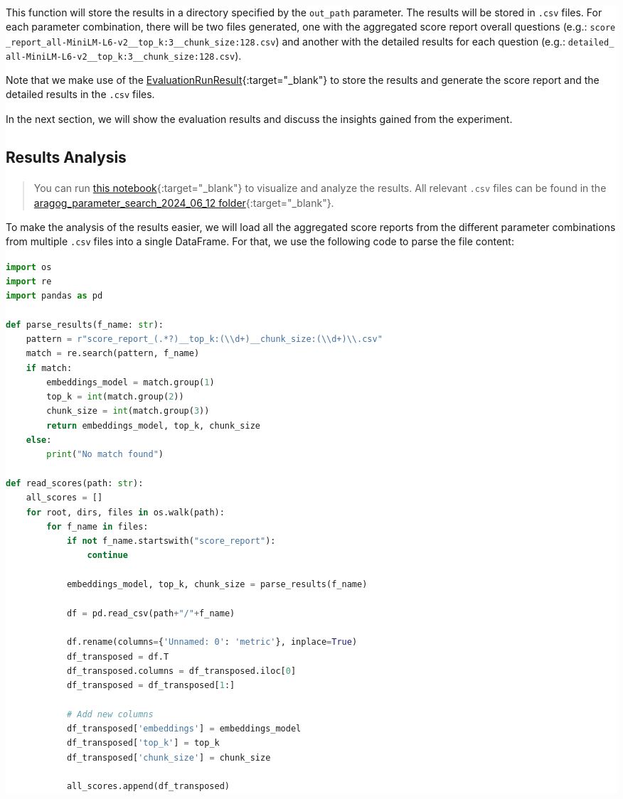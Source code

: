 This function will store the results in a directory specified by the `out_path` parameter. The results will be stored in `.csv` files. For each parameter combination, there will be two files generated, one with the aggregated score report overall questions (e.g.: 
`score_report_all-MiniLM-L6-v2__top_k:3__chunk_size:128.csv`) and another with the detailed results for each question (e.g.: `detailed_all-MiniLM-L6-v2__top_k:3__chunk_size:128.csv`). 

Note that we make use of the [EvaluationRunResult](https://docs.haystack.deepset.ai/reference/evaluation-api#evaluationrunresult){:target="_blank"} to store the results and generate the score report and the detailed results in the `.csv` files. 

In the next section, we will show the evaluation results and discuss the insights gained from the experiment.

## __Results Analysis__

> You can run [this notebook](https://github.com/deepset-ai/haystack-evaluation/blob/main/evaluations/analyze_aragog_parameter_search.ipynb){:target="_blank"} to visualize and analyze the results. All relevant `.csv` files can be found in the [aragog_parameter_search_2024_06_12 folder](https://github.com/deepset-ai/haystack-evaluation/tree/main/evaluations/results/aragog_parameter_search_2024_06_12){:target="_blank"}.
> 

To make the analysis of the results easier, we will load all the aggregated score reports from the different parameter combinations from multiple `.csv` files into a single DataFrame. For that, we use the following code to parse the file content:

```python
import os
import re
import pandas as pd

def parse_results(f_name: str):
    pattern = r"score_report_(.*?)__top_k:(\\d+)__chunk_size:(\\d+)\\.csv"
    match = re.search(pattern, f_name)
    if match:
        embeddings_model = match.group(1)
        top_k = int(match.group(2))
        chunk_size = int(match.group(3))
        return embeddings_model, top_k, chunk_size
    else:
        print("No match found")

def read_scores(path: str):
    all_scores = []
    for root, dirs, files in os.walk(path):
        for f_name in files:
            if not f_name.startswith("score_report"):
                continue

            embeddings_model, top_k, chunk_size = parse_results(f_name)

            df = pd.read_csv(path+"/"+f_name)

            df.rename(columns={'Unnamed: 0': 'metric'}, inplace=True)
            df_transposed = df.T
            df_transposed.columns = df_transposed.iloc[0]
            df_transposed = df_transposed[1:]

            # Add new columns
            df_transposed['embeddings'] = embeddings_model
            df_transposed['top_k'] = top_k
            df_transposed['chunk_size'] = chunk_size

            all_scores.append(df_transposed)

```